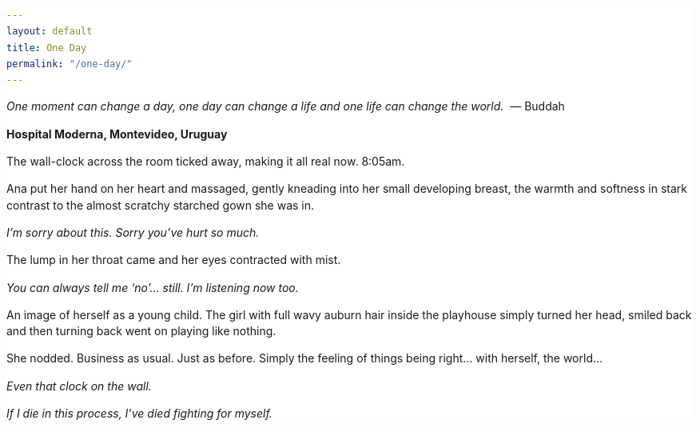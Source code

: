 ```yaml
---
layout: default
title: One Day
permalink: "/one-day/"
---
```



_One moment can change a day, one day can change a life and one life can change the world._&nbsp; — Buddah





**Hospital Moderna, Montevideo, Uruguay**





The wall-clock across the room ticked away, making it all real now. 8:05am. &nbsp;





Ana put her hand on her heart and massaged, gently kneading into her small developing breast, the warmth and softness in stark contrast to the almost scratchy starched gown she was in.





_I’m sorry about this. Sorry you’ve hurt so much.&nbsp;_





The lump in her throat came and her eyes contracted with mist.





_You can always tell me ‘no’… still. I’m listening now too.&nbsp;_





An image of herself as a young child. The girl with full wavy auburn hair inside the playhouse simply turned her head, smiled back and then turning back went on playing like nothing.&nbsp;





She nodded. Business as usual. Just as before. Simply the feeling of things being right… with herself, the world…





_Even that clock on the wall._





_If I die in this process, I’ve died fighting for myself.&nbsp;_
